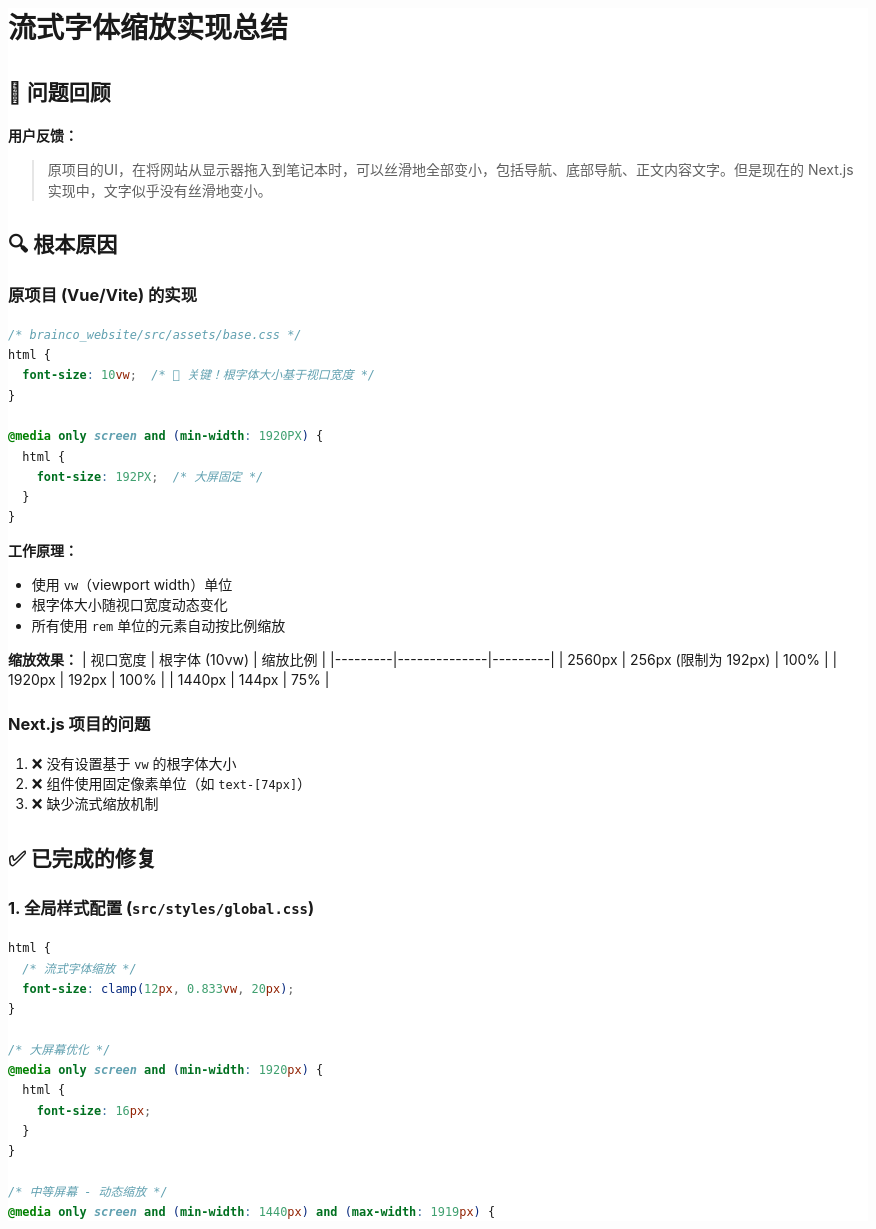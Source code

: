 # 流式字体缩放实现总结

## 🎯 问题回顾

**用户反馈：**
> 原项目的UI，在将网站从显示器拖入到笔记本时，可以丝滑地全部变小，包括导航、底部导航、正文内容文字。但是现在的 Next.js 实现中，文字似乎没有丝滑地变小。

## 🔍 根本原因

### 原项目 (Vue/Vite) 的实现

```css
/* brainco_website/src/assets/base.css */
html {
  font-size: 10vw;  /* 🔑 关键！根字体大小基于视口宽度 */
}

@media only screen and (min-width: 1920PX) {
  html {
    font-size: 192PX;  /* 大屏固定 */
  }
}
```

**工作原理：**
- 使用 `vw`（viewport width）单位
- 根字体大小随视口宽度动态变化
- 所有使用 `rem` 单位的元素自动按比例缩放

**缩放效果：**
| 视口宽度 | 根字体 (10vw) | 缩放比例 |
|---------|--------------|---------|
| 2560px  | 256px (限制为 192px) | 100% |
| 1920px  | 192px        | 100% |
| 1440px  | 144px        | 75% |

### Next.js 项目的问题

1. ❌ 没有设置基于 `vw` 的根字体大小
2. ❌ 组件使用固定像素单位（如 `text-[74px]`）
3. ❌ 缺少流式缩放机制

## ✅ 已完成的修复

### 1. 全局样式配置 (`src/styles/global.css`)

```css
html {
  /* 流式字体缩放 */
  font-size: clamp(12px, 0.833vw, 20px);
}

/* 大屏幕优化 */
@media only screen and (min-width: 1920px) {
  html {
    font-size: 16px;
  }
}

/* 中等屏幕 - 动态缩放 */
@media only screen and (min-width: 1440px) and (max-width: 1919px) {
```
